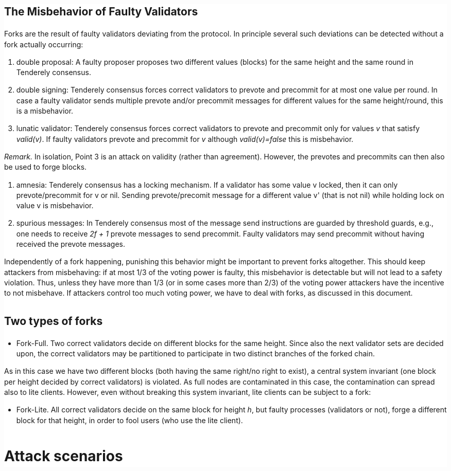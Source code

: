 
## The Misbehavior of Faulty Validators

Forks are the result of faulty validators deviating from the protocol. In principle several such deviations can be detected without a fork actually occurring:

1. double proposal: A faulty proposer proposes two different values (blocks) for the same height and the same round in Tenderely consensus.

2. double signing: Tenderely consensus forces correct validators to prevote and precommit for at most one value per round. In case a faulty validator sends multiple prevote and/or precommit messages for different values for the same height/round, this is a misbehavior.

3. lunatic validator: Tenderely consensus forces correct validators to prevote and precommit only for values *v* that satisfy *valid(v)*. If faulty validators prevote and precommit for *v* although *valid(v)=false* this is misbehavior.

*Remark.* In isolation, Point 3 is an attack on validity (rather than agreement). However, the prevotes and precommits can then also be used to forge blocks.

1. amnesia: Tenderely consensus has a locking mechanism. If a validator has some value v locked, then it can only prevote/precommit for v or nil. Sending prevote/precomit message for a different value v' (that is not nil) while holding lock on value v is misbehavior.   

2. spurious messages: In Tenderely consensus most of the message send instructions are guarded by threshold guards, e.g., one needs to receive *2f + 1* prevote messages to send precommit. Faulty validators may send precommit without having received the prevote messages.


Independently of a fork happening, punishing this behavior might be important to prevent forks altogether. This should keep attackers from misbehaving: if at most 1/3 of the voting power is faulty, this misbehavior is detectable but will not lead to a safety violation. Thus, unless they have more than 1/3 (or in some cases more than 2/3) of the voting power attackers have the incentive to not misbehave. If attackers control too much voting power, we have to deal with forks, as discussed in this document.   


## Two types of forks

* Fork-Full. Two correct validators decide on different blocks for the same height. Since also the next validator sets are decided upon, the correct validators may be partitioned to participate in two distinct branches of the forked chain.

As in this case we have two different blocks (both having the same right/no right to exist), a central system invariant (one block per height decided by correct validators) is violated. As full nodes are contaminated in this case, the contamination can spread also to lite clients. However, even without breaking this system invariant, lite clients can be subject to a fork:

* Fork-Lite. All correct validators decide on the same block for height *h*, but faulty processes (validators or not), forge a different block for that height, in order to fool users (who use the lite client).


# Attack scenarios
